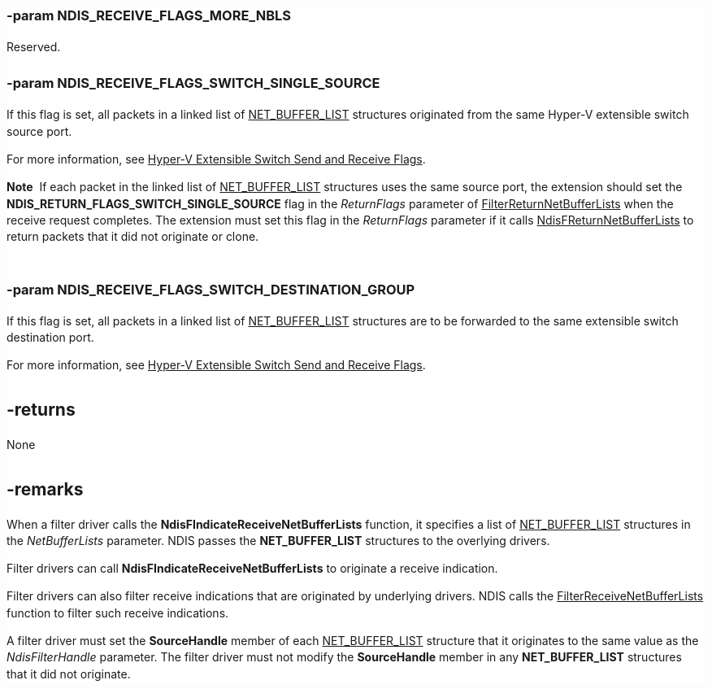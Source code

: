 
### -param NDIS_RECEIVE_FLAGS_MORE_NBLS

Reserved.


### -param NDIS_RECEIVE_FLAGS_SWITCH_SINGLE_SOURCE

If this flag is set, all packets in a linked list of <a href="netvista.net_buffer_list">NET_BUFFER_LIST</a> structures originated from the same Hyper-V extensible switch source port.

For more information, see <a href="netvista.hyper_v_extensible_switch_send_and_receive_flags">Hyper-V Extensible Switch Send and Receive Flags</a>.

<div class="alert"><b>Note</b>  If each packet in the linked list of <a href="netvista.net_buffer_list">NET_BUFFER_LIST</a> structures uses the same source port, the extension should set the <b>NDIS_RETURN_FLAGS_SWITCH_SINGLE_SOURCE</b> flag in the <i>ReturnFlags</i> parameter of <a href="..\ndis\nc-ndis-filter_return_net_buffer_lists.md">FilterReturnNetBufferLists</a>  when the receive request completes. The extension must set this flag in the <i>ReturnFlags</i> parameter if it calls <a href="netvista.ndisfreturnnetbufferlists">NdisFReturnNetBufferLists</a> to return packets that it did not originate or clone.</div>
<div> </div>

### -param NDIS_RECEIVE_FLAGS_SWITCH_DESTINATION_GROUP

If this flag is set, all packets in a linked list of <a href="netvista.net_buffer_list">NET_BUFFER_LIST</a> structures are to be forwarded to the same extensible switch destination port.

For more information, see <a href="netvista.hyper_v_extensible_switch_send_and_receive_flags">Hyper-V Extensible Switch Send and Receive Flags</a>.

</dd>
</dl>

## -returns
None


## -remarks
When a filter driver calls the 
    <b>NdisFIndicateReceiveNetBufferLists</b> function, it specifies a list of 
    <a href="netvista.net_buffer_list">NET_BUFFER_LIST</a> structures in the 
    <i>NetBufferLists</i> parameter. NDIS passes the <b>NET_BUFFER_LIST</b> structures to the overlying drivers.

Filter drivers can call 
    <b>NdisFIndicateReceiveNetBufferLists</b> to originate a receive indication.

Filter drivers can also filter receive indications that are originated by underlying drivers. NDIS
    calls the 
    <a href="..\ndis\nc-ndis-filter_receive_net_buffer_lists.md">
    FilterReceiveNetBufferLists</a> function to filter such receive indications.

A filter driver must set the 
    <b>SourceHandle</b> member of each <a href="netvista.net_buffer_list">NET_BUFFER_LIST</a> structure that it originates to the same value as the 
    <i>NdisFilterHandle</i> parameter. The filter driver must not modify the 
    <b>SourceHandle</b> member in any <b>NET_BUFFER_LIST</b> structures that it did not originate.
